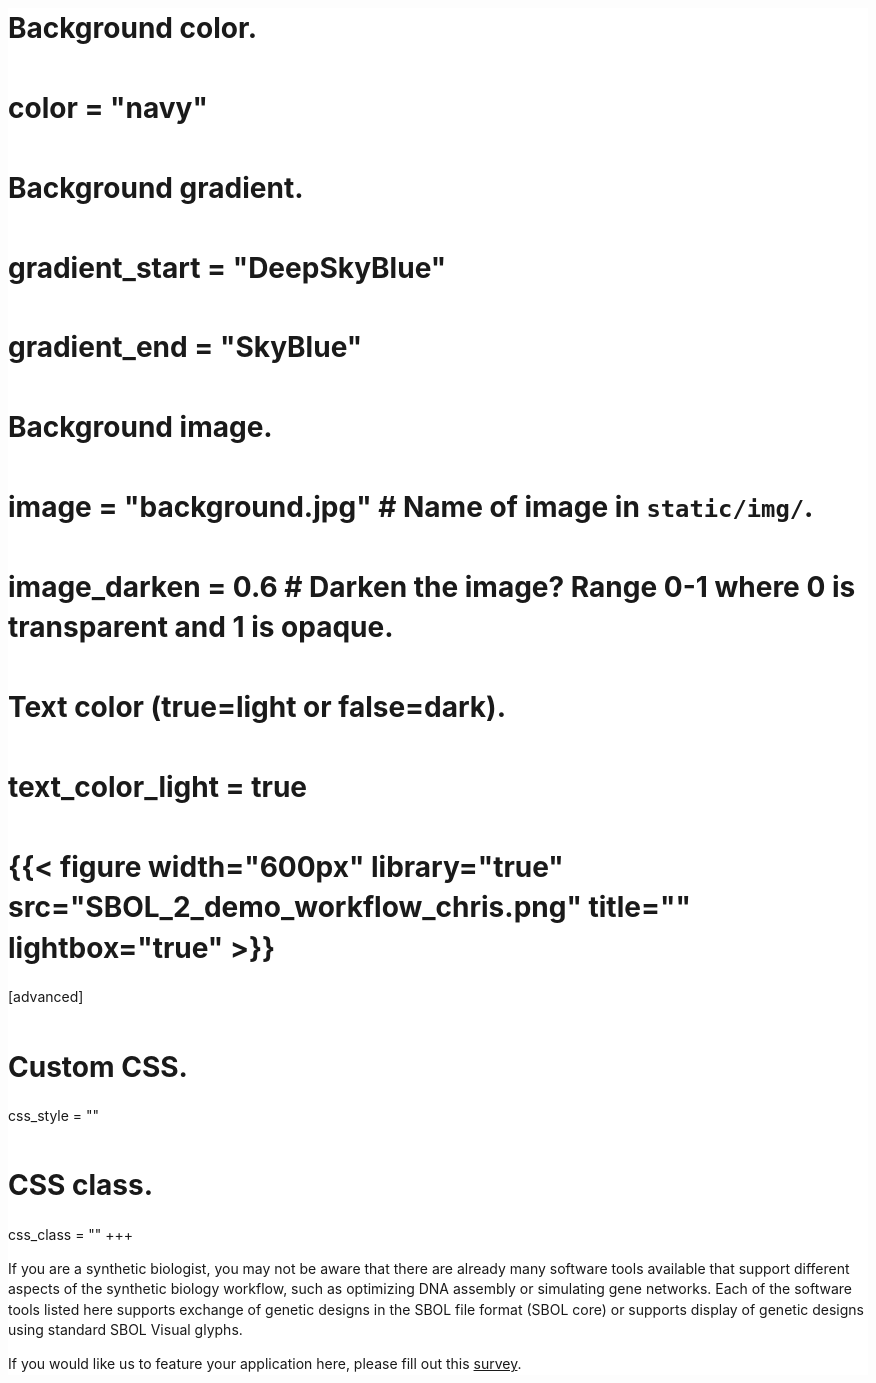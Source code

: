   # Background color.
  # color = "navy"
  
  # Background gradient.
  # gradient_start = "DeepSkyBlue"
  # gradient_end = "SkyBlue"
  
  # Background image.
  # image = "background.jpg"  # Name of image in `static/img/`.
  # image_darken = 0.6  # Darken the image? Range 0-1 where 0 is transparent and 1 is opaque.

  # Text color (true=light or false=dark).
  # text_color_light = true  
  # {{< figure width="600px" library="true" src="SBOL_2_demo_workflow_chris.png" title="" lightbox="true" >}}
[advanced]
 # Custom CSS. 
 css_style = ""
 
 # CSS class.
 css_class = ""
+++

If you are a synthetic biologist, you may not be aware that there are already many software tools available that support different aspects of the synthetic biology workflow, such as optimizing DNA assembly or simulating gene networks.  Each of the software tools listed here supports exchange of genetic designs in the SBOL file format (SBOL core) or supports display of genetic designs using standard SBOL Visual glyphs.

If you would like us to feature your application here, please fill out this [survey](https://docs.google.com/forms/d/e/1FAIpQLScOTJLCoTniVPrMh88eg74Eaubh1bFMjncbyG6yt8q4cFLQ-Q/viewform).